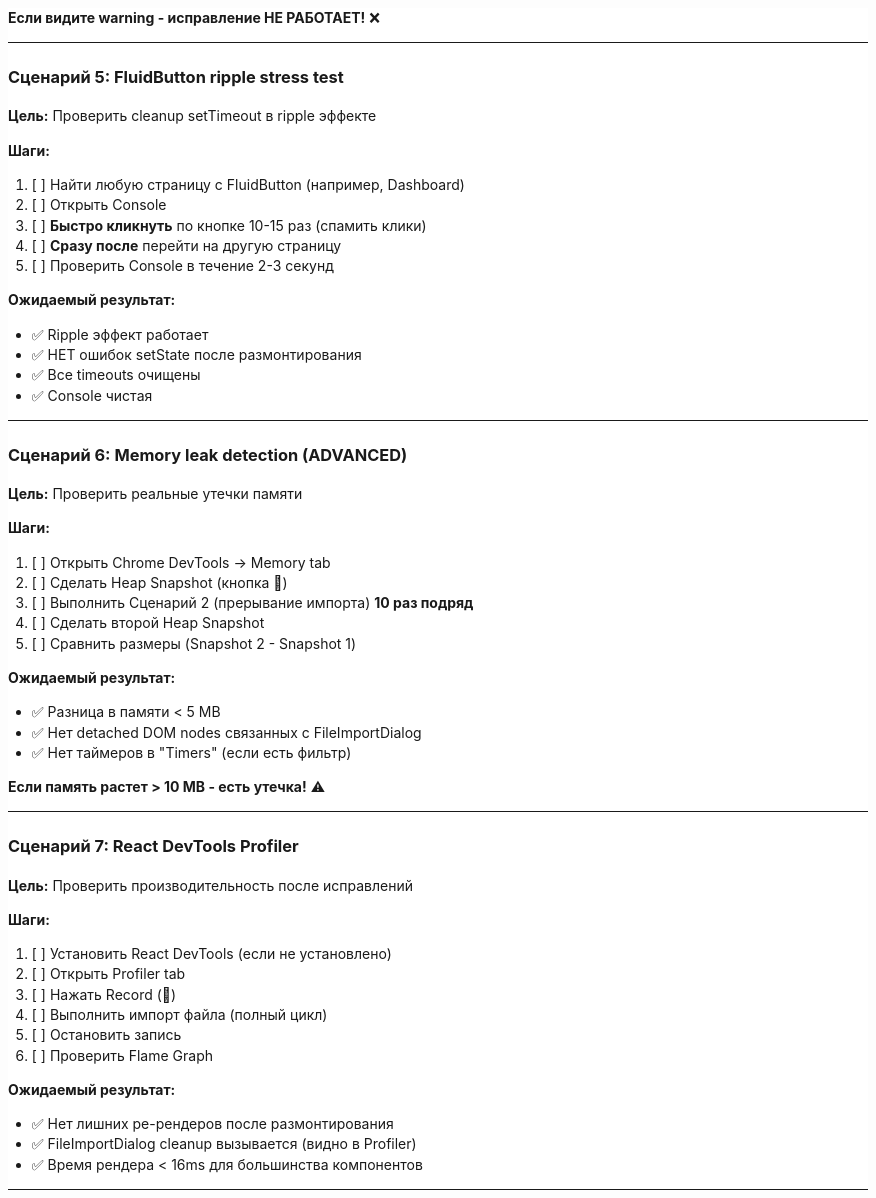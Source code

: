 **Если видите warning - исправление НЕ РАБОТАЕТ!** ❌

---

### Сценарий 5: FluidButton ripple stress test

**Цель:** Проверить cleanup setTimeout в ripple эффекте

**Шаги:**
1. [ ] Найти любую страницу с FluidButton (например, Dashboard)
2. [ ] Открыть Console
3. [ ] **Быстро кликнуть** по кнопке 10-15 раз (спамить клики)
4. [ ] **Сразу после** перейти на другую страницу
5. [ ] Проверить Console в течение 2-3 секунд

**Ожидаемый результат:**
- ✅ Ripple эффект работает
- ✅ НЕТ ошибок setState после размонтирования
- ✅ Все timeouts очищены
- ✅ Console чистая

---

### Сценарий 6: Memory leak detection (ADVANCED)

**Цель:** Проверить реальные утечки памяти

**Шаги:**
1. [ ] Открыть Chrome DevTools → Memory tab
2. [ ] Сделать Heap Snapshot (кнопка 🔘)
3. [ ] Выполнить Сценарий 2 (прерывание импорта) **10 раз подряд**
4. [ ] Сделать второй Heap Snapshot
5. [ ] Сравнить размеры (Snapshot 2 - Snapshot 1)

**Ожидаемый результат:**
- ✅ Разница в памяти < 5 MB
- ✅ Нет detached DOM nodes связанных с FileImportDialog
- ✅ Нет таймеров в "Timers" (если есть фильтр)

**Если память растет > 10 MB - есть утечка!** ⚠️

---

### Сценарий 7: React DevTools Profiler

**Цель:** Проверить производительность после исправлений

**Шаги:**
1. [ ] Установить React DevTools (если не установлено)
2. [ ] Открыть Profiler tab
3. [ ] Нажать Record (🔴)
4. [ ] Выполнить импорт файла (полный цикл)
5. [ ] Остановить запись
6. [ ] Проверить Flame Graph

**Ожидаемый результат:**
- ✅ Нет лишних ре-рендеров после размонтирования
- ✅ FileImportDialog cleanup вызывается (видно в Profiler)
- ✅ Время рендера < 16ms для большинства компонентов

---